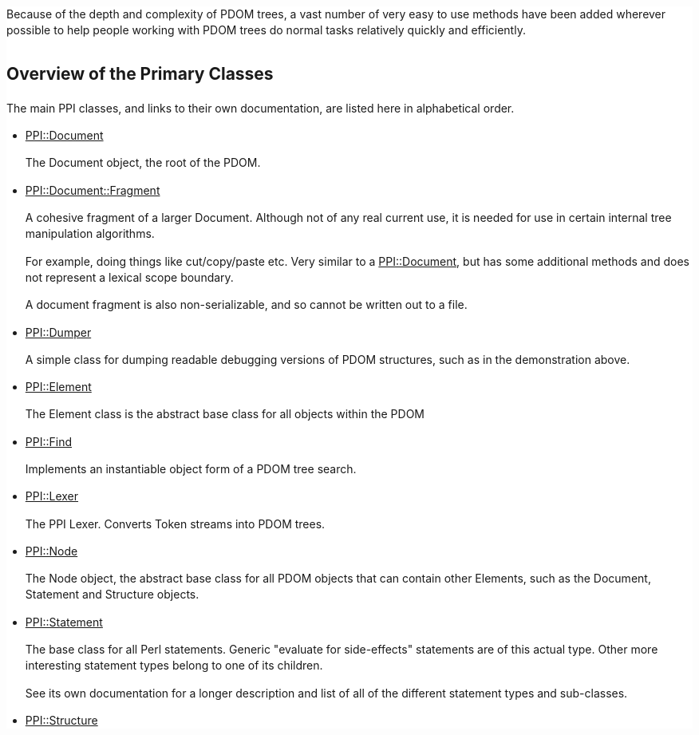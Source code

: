 Because of the depth and complexity of PDOM trees, a vast number of very easy
to use methods have been added wherever possible to help people working with
PDOM trees do normal tasks relatively quickly and efficiently.

## Overview of the Primary Classes

The main PPI classes, and links to their own documentation, are listed
here in alphabetical order.

- [PPI::Document](https://metacpan.org/pod/PPI::Document)

    The Document object, the root of the PDOM.

- [PPI::Document::Fragment](https://metacpan.org/pod/PPI::Document::Fragment)

    A cohesive fragment of a larger Document. Although not of any real current
    use, it is needed for use in certain internal tree manipulation
    algorithms.

    For example, doing things like cut/copy/paste etc. Very similar to a
    [PPI::Document](https://metacpan.org/pod/PPI::Document), but has some additional methods and does not represent
    a lexical scope boundary.

    A document fragment is also non-serializable, and so cannot be written out
    to a file.

- [PPI::Dumper](https://metacpan.org/pod/PPI::Dumper)

    A simple class for dumping readable debugging versions of PDOM structures,
    such as in the demonstration above.

- [PPI::Element](https://metacpan.org/pod/PPI::Element)

    The Element class is the abstract base class for all objects within the PDOM

- [PPI::Find](https://metacpan.org/pod/PPI::Find)

    Implements an instantiable object form of a PDOM tree search.

- [PPI::Lexer](https://metacpan.org/pod/PPI::Lexer)

    The PPI Lexer. Converts Token streams into PDOM trees.

- [PPI::Node](https://metacpan.org/pod/PPI::Node)

    The Node object, the abstract base class for all PDOM objects that can
    contain other Elements, such as the Document, Statement and Structure
    objects.

- [PPI::Statement](https://metacpan.org/pod/PPI::Statement)

    The base class for all Perl statements. Generic "evaluate for side-effects"
    statements are of this actual type. Other more interesting statement types
    belong to one of its children.

    See its own documentation for a longer description and list of all of the
    different statement types and sub-classes.

- [PPI::Structure](https://metacpan.org/pod/PPI::Structure)
